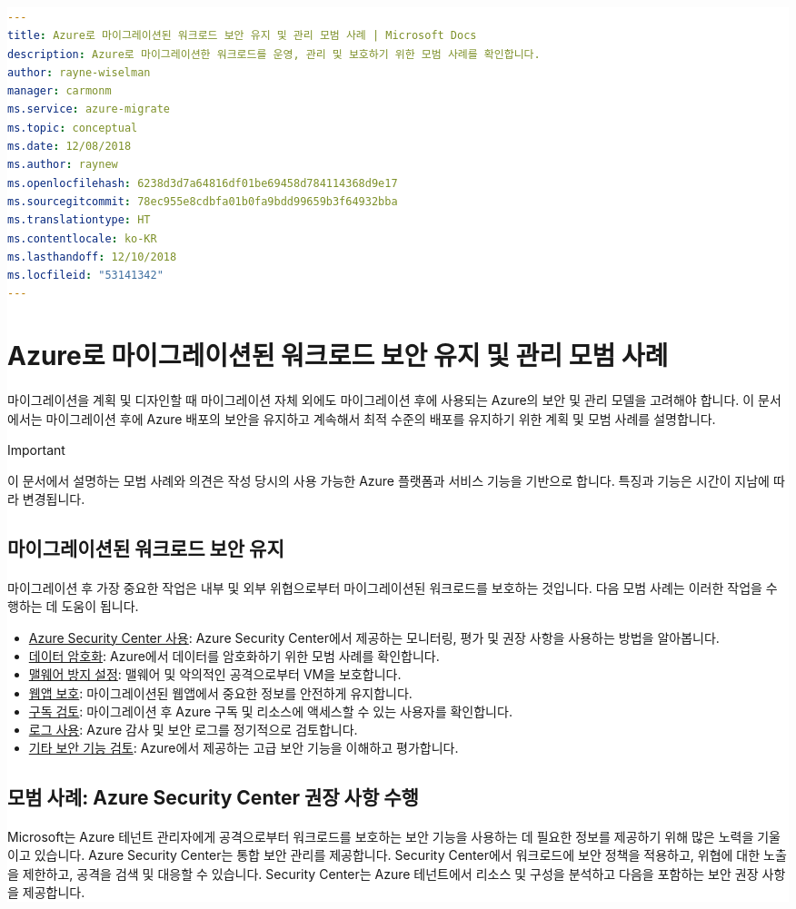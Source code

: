 ```yaml
---
title: Azure로 마이그레이션된 워크로드 보안 유지 및 관리 모범 사례 | Microsoft Docs
description: Azure로 마이그레이션한 워크로드를 운영, 관리 및 보호하기 위한 모범 사례를 확인합니다.
author: rayne-wiselman
manager: carmonm
ms.service: azure-migrate
ms.topic: conceptual
ms.date: 12/08/2018
ms.author: raynew
ms.openlocfilehash: 6238d3d7a64816df01be69458d784114368d9e17
ms.sourcegitcommit: 78ec955e8cdbfa01b0fa9bdd99659b3f64932bba
ms.translationtype: HT
ms.contentlocale: ko-KR
ms.lasthandoff: 12/10/2018
ms.locfileid: "53141342"
---
```

# <a name="best-practices-for-securing-and-managing-workloads-migrated-to-azure"></a>Azure로 마이그레이션된 워크로드 보안 유지 및 관리 모범 사례

마이그레이션을 계획 및 디자인할 때 마이그레이션 자체 외에도 마이그레이션 후에 사용되는 Azure의 보안 및 관리 모델을 고려해야 합니다. 이 문서에서는 마이그레이션 후에 Azure 배포의 보안을 유지하고 계속해서 최적 수준의 배포를 유지하기 위한 계획 및 모범 사례를 설명합니다. 

> [!IMPORTANT]
> 이 문서에서 설명하는 모범 사례와 의견은 작성 당시의 사용 가능한 Azure 플랫폼과 서비스 기능을 기반으로 합니다. 특징과 기능은 시간이 지남에 따라 변경됩니다.

## <a name="secure-migrated-workloads"></a>마이그레이션된 워크로드 보안 유지

마이그레이션 후 가장 중요한 작업은 내부 및 외부 위협으로부터 마이그레이션된 워크로드를 보호하는 것입니다. 다음 모범 사례는 이러한 작업을 수행하는 데 도움이 됩니다.

- [Azure Security Center 사용](#best-practice-follow-azure-security-center-recommendations): Azure Security Center에서 제공하는 모니터링, 평가 및 권장 사항을 사용하는 방법을 알아봅니다.
- [데이터 암호화](#best-practice-encrypt-data): Azure에서 데이터를 암호화하기 위한 모범 사례를 확인합니다.
- [맬웨어 방지 설정](#best-practice-protect-vms-with-antimalware): 맬웨어 및 악의적인 공격으로부터 VM을 보호합니다.
- [웹앱 보호](#best-practice-secure-web-apps): 마이그레이션된 웹앱에서 중요한 정보를 안전하게 유지합니다.
- [구독 검토](#best-practice-review-subscriptions-and-resource-permissions): 마이그레이션 후 Azure 구독 및 리소스에 액세스할 수 있는 사용자를 확인합니다.
- [로그 사용](#best-practice-review-audit-and-security-logs): Azure 감사 및 보안 로그를 정기적으로 검토합니다.
- [기타 보안 기능 검토](#best-practice-evaluate-other-security-features): Azure에서 제공하는 고급 보안 기능을 이해하고 평가합니다.

## <a name="best-practice-follow-azure-security-center-recommendations"></a>모범 사례: Azure Security Center 권장 사항 수행

Microsoft는 Azure 테넌트 관리자에게 공격으로부터 워크로드를 보호하는 보안 기능을 사용하는 데 필요한 정보를 제공하기 위해 많은 노력을 기울이고 있습니다.  Azure Security Center는 통합 보안 관리를 제공합니다. Security Center에서 워크로드에 보안 정책을 적용하고, 위협에 대한 노출을 제한하고, 공격을 검색 및 대응할 수 있습니다. Security Center는 Azure 테넌트에서 리소스 및 구성을 분석하고 다음을 포함하는 보안 권장 사항을 제공합니다.
